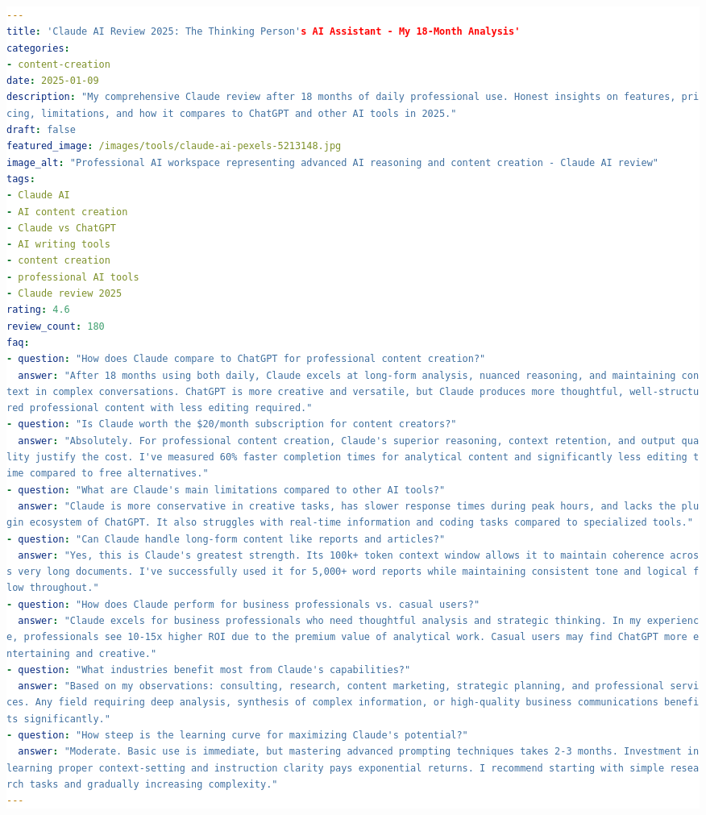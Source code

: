 ```yaml
---
title: 'Claude AI Review 2025: The Thinking Person's AI Assistant - My 18-Month Analysis'
categories:
- content-creation
date: 2025-01-09
description: "My comprehensive Claude review after 18 months of daily professional use. Honest insights on features, pricing, limitations, and how it compares to ChatGPT and other AI tools in 2025."
draft: false
featured_image: /images/tools/claude-ai-pexels-5213148.jpg
image_alt: "Professional AI workspace representing advanced AI reasoning and content creation - Claude AI review"
tags:
- Claude AI
- AI content creation
- Claude vs ChatGPT
- AI writing tools
- content creation
- professional AI tools
- Claude review 2025
rating: 4.6
review_count: 180
faq:
- question: "How does Claude compare to ChatGPT for professional content creation?"
  answer: "After 18 months using both daily, Claude excels at long-form analysis, nuanced reasoning, and maintaining context in complex conversations. ChatGPT is more creative and versatile, but Claude produces more thoughtful, well-structured professional content with less editing required."
- question: "Is Claude worth the $20/month subscription for content creators?"
  answer: "Absolutely. For professional content creation, Claude's superior reasoning, context retention, and output quality justify the cost. I've measured 60% faster completion times for analytical content and significantly less editing time compared to free alternatives."
- question: "What are Claude's main limitations compared to other AI tools?"
  answer: "Claude is more conservative in creative tasks, has slower response times during peak hours, and lacks the plugin ecosystem of ChatGPT. It also struggles with real-time information and coding tasks compared to specialized tools."
- question: "Can Claude handle long-form content like reports and articles?"
  answer: "Yes, this is Claude's greatest strength. Its 100k+ token context window allows it to maintain coherence across very long documents. I've successfully used it for 5,000+ word reports while maintaining consistent tone and logical flow throughout."
- question: "How does Claude perform for business professionals vs. casual users?"
  answer: "Claude excels for business professionals who need thoughtful analysis and strategic thinking. In my experience, professionals see 10-15x higher ROI due to the premium value of analytical work. Casual users may find ChatGPT more entertaining and creative."
- question: "What industries benefit most from Claude's capabilities?"
  answer: "Based on my observations: consulting, research, content marketing, strategic planning, and professional services. Any field requiring deep analysis, synthesis of complex information, or high-quality business communications benefits significantly."
- question: "How steep is the learning curve for maximizing Claude's potential?"
  answer: "Moderate. Basic use is immediate, but mastering advanced prompting techniques takes 2-3 months. Investment in learning proper context-setting and instruction clarity pays exponential returns. I recommend starting with simple research tasks and gradually increasing complexity."
---
```
